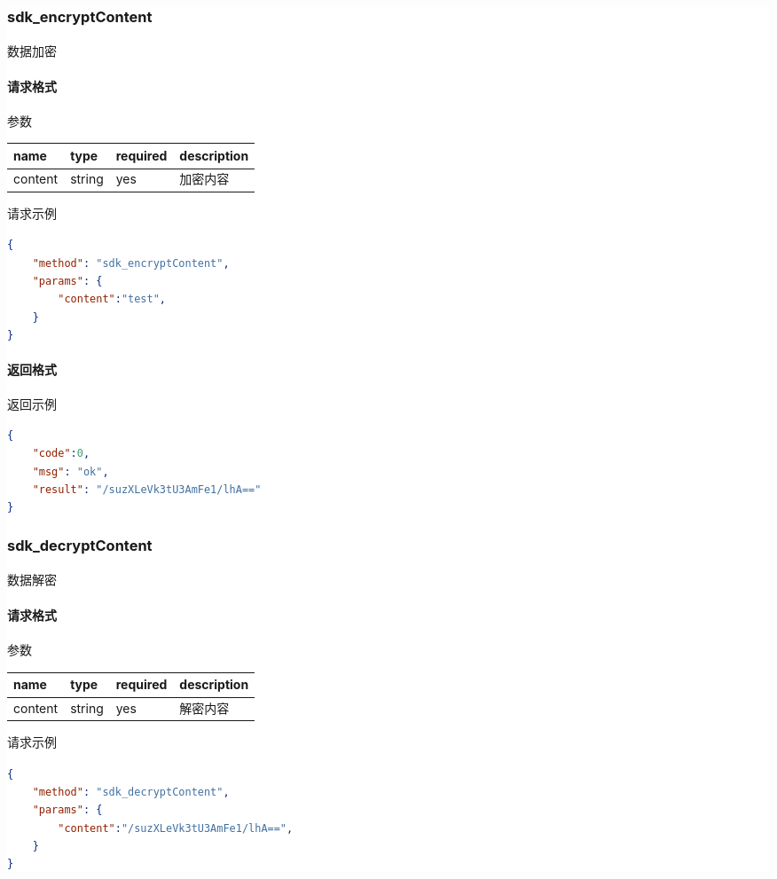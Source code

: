 ### sdk_encryptContent

数据加密

#### 请求格式

参数

| name    | type   | required | description |
| :------ | :----- | :------- | :---------- |
| content | string | yes      | 加密内容    |

请求示例

```json
{
    "method": "sdk_encryptContent",
    "params": {
        "content":"test",
    }
}
```

#### 返回格式

返回示例

```json
{
    "code":0,
	"msg": "ok",
	"result": "/suzXLeVk3tU3AmFe1/lhA=="
}
```

### sdk_decryptContent

数据解密

#### 请求格式

参数

| name    | type   | required | description |
| :------ | :----- | :------- | :---------- |
| content | string | yes      | 解密内容    |

请求示例

```json
{
    "method": "sdk_decryptContent",
    "params": {
        "content":"/suzXLeVk3tU3AmFe1/lhA==",
    }
}
```

